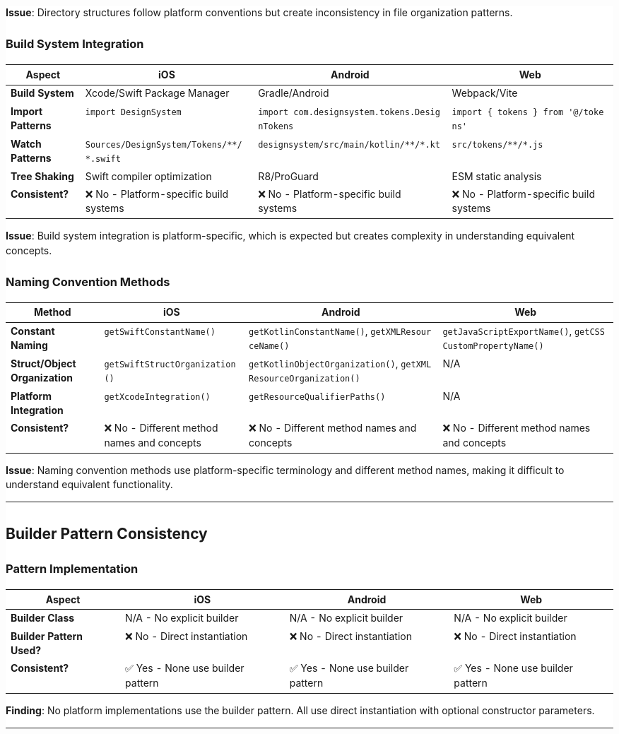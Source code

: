 **Issue**: Directory structures follow platform conventions but create inconsistency in file organization patterns.

### Build System Integration

| Aspect | iOS | Android | Web |
|--------|-----|---------|-----|
| **Build System** | Xcode/Swift Package Manager | Gradle/Android | Webpack/Vite |
| **Import Patterns** | `import DesignSystem` | `import com.designsystem.tokens.DesignTokens` | `import { tokens } from '@/tokens'` |
| **Watch Patterns** | `Sources/DesignSystem/Tokens/**/*.swift` | `designsystem/src/main/kotlin/**/*.kt` | `src/tokens/**/*.js` |
| **Tree Shaking** | Swift compiler optimization | R8/ProGuard | ESM static analysis |
| **Consistent?** | ❌ No - Platform-specific build systems | ❌ No - Platform-specific build systems | ❌ No - Platform-specific build systems |

**Issue**: Build system integration is platform-specific, which is expected but creates complexity in understanding equivalent concepts.

### Naming Convention Methods

| Method | iOS | Android | Web |
|--------|-----|---------|-----|
| **Constant Naming** | `getSwiftConstantName()` | `getKotlinConstantName()`, `getXMLResourceName()` | `getJavaScriptExportName()`, `getCSSCustomPropertyName()` |
| **Struct/Object Organization** | `getSwiftStructOrganization()` | `getKotlinObjectOrganization()`, `getXMLResourceOrganization()` | N/A |
| **Platform Integration** | `getXcodeIntegration()` | `getResourceQualifierPaths()` | N/A |
| **Consistent?** | ❌ No - Different method names and concepts | ❌ No - Different method names and concepts | ❌ No - Different method names and concepts |

**Issue**: Naming convention methods use platform-specific terminology and different method names, making it difficult to understand equivalent functionality.

---

## Builder Pattern Consistency

### Pattern Implementation

| Aspect | iOS | Android | Web |
|--------|-----|---------|-----|
| **Builder Class** | N/A - No explicit builder | N/A - No explicit builder | N/A - No explicit builder |
| **Builder Pattern Used?** | ❌ No - Direct instantiation | ❌ No - Direct instantiation | ❌ No - Direct instantiation |
| **Consistent?** | ✅ Yes - None use builder pattern | ✅ Yes - None use builder pattern | ✅ Yes - None use builder pattern |

**Finding**: No platform implementations use the builder pattern. All use direct instantiation with optional constructor parameters.

---
